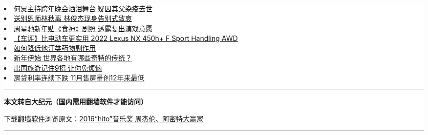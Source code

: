 <li><a href="https://github.com/19920513/djy/blob/master/gb/23/1/2/n13898127.md#1">何炅主持跨年晚会洒泪舞台 疑因其父染疫去世</a></li>
<li><a href="https://github.com/19920513/djy/blob/master/gb/23/1/3/n13898374.md#1">送别恩师林秋离 林俊杰现身告别式致哀</a></li>
<li><a href="https://github.com/19920513/djy/blob/master/gb/23/1/2/n13898157.md#1">周星驰新年贴《食神》剧照 透露复出演戏意愿</a></li>
<li><a href="https://github.com/19920513/djy/blob/master/gb/22/12/31/n13895971.md#1">【车评】比电动车更实用 2022 Lexus NX 450h+ F Sport Handling AWD</a></li>
<li><a href="https://github.com/19920513/djy/blob/master/gb/22/12/29/n13894447.md#1">如何降低他汀类药物副作用</a></li>
<li><a href="https://github.com/19920513/djy/blob/master/gb/23/1/1/n13897182.md#1">新年伊始 世界各地有哪些奇特的传统？</a></li>
<li><a href="https://github.com/19920513/djy/blob/master/gb/23/1/1/n13896892.md#1">出国旅游记住9招 让你免烦恼</a></li>
<li><a href="https://github.com/19920513/djy/blob/master/gb/23/1/2/n13897460.md#1">房贷利率连续下跌 11月售房量创12年来最低</a></li>
<hr>

<strong>本文转自<a href="https://www.epochtimes.com">大纪元</a>（国内需用<a href="https://github.com/19920513/www/blob/master/README.md#8">翻墙软件</a>才能访问）</strong><p>下载<a href="https://github.com/19920513/www/blob/master/README.md#8">翻墙软件</a>浏览原文：<a href="https://www.epochtimes.com/gb/16/6/5/n7967058.htm">2016“hito”音乐奖 周杰伦、阿密特大赢家</a></p><hr>
